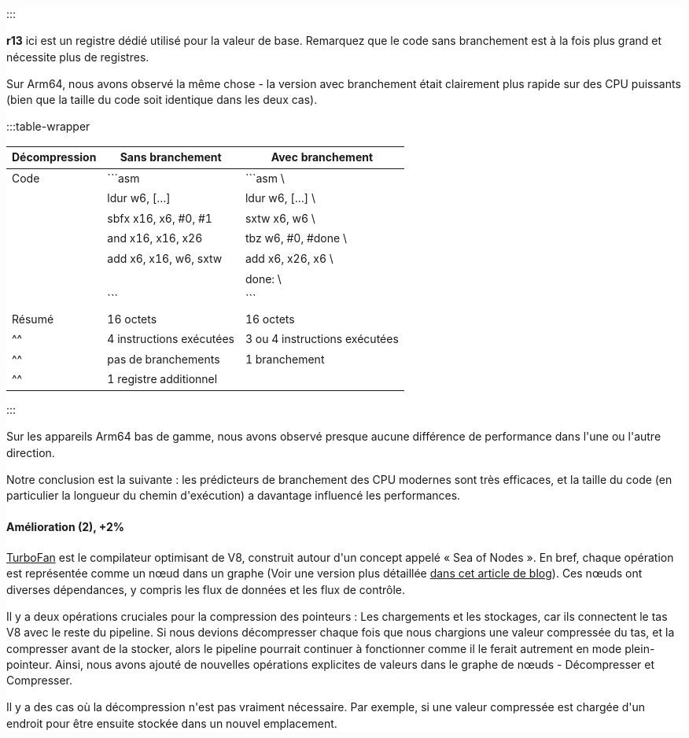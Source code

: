 :::

**r13** ici est un registre dédié utilisé pour la valeur de base. Remarquez que le code sans branchement est à la fois plus grand et nécessite plus de registres.

Sur Arm64, nous avons observé la même chose - la version avec branchement était clairement plus rapide sur des CPU puissants (bien que la taille du code soit identique dans les deux cas).

:::table-wrapper

| Décompression | Sans branchement         | Avec branchement             |
|---------------|-------------------------|------------------------------|
| Code          | ```asm                  | ```asm                       \
|               | ldur w6, […]            | ldur w6, […]                 \
|               | sbfx x16, x6, #0, #1    | sxtw x6, w6                  \
|               | and x16, x16, x26       | tbz w6, #0, #done            \
|               | add x6, x16, w6, sxtw   | add x6, x26, x6              \
|               |                         | done:                        \
|               | ```                     | ```                          |
| Résumé        | 16 octets               | 16 octets                    |
| ^^            | 4 instructions exécutées| 3 ou 4 instructions exécutées|
| ^^            | pas de branchements     | 1 branchement                |
| ^^            | 1 registre additionnel  |                              |

:::

Sur les appareils Arm64 bas de gamme, nous avons observé presque aucune différence de performance dans l'une ou l'autre direction.

Notre conclusion est la suivante : les prédicteurs de branchement des CPU modernes sont très efficaces, et la taille du code (en particulier la longueur du chemin d'exécution) a davantage influencé les performances.

#### Amélioration (2), +2%

[TurboFan](https://v8.dev/docs/turbofan) est le compilateur optimisant de V8, construit autour d'un concept appelé « Sea of Nodes ». En bref, chaque opération est représentée comme un nœud dans un graphe (Voir une version plus détaillée [dans cet article de blog](https://v8.dev/blog/turbofan-jit)). Ces nœuds ont diverses dépendances, y compris les flux de données et les flux de contrôle.

Il y a deux opérations cruciales pour la compression des pointeurs : Les chargements et les stockages, car ils connectent le tas V8 avec le reste du pipeline. Si nous devions décompresser chaque fois que nous chargions une valeur compressée du tas, et la compresser avant de la stocker, alors le pipeline pourrait continuer à fonctionner comme il le ferait autrement en mode plein-pointeur. Ainsi, nous avons ajouté de nouvelles opérations explicites de valeurs dans le graphe de nœuds - Décompresser et Compresser.

Il y a des cas où la décompression n'est pas vraiment nécessaire. Par exemple, si une valeur compressée est chargée d'un endroit pour être ensuite stockée dans un nouvel emplacement.
